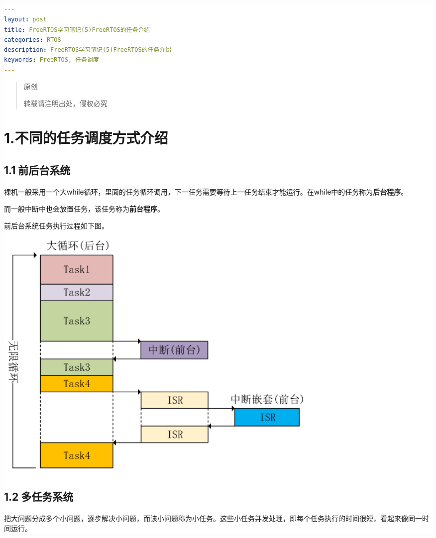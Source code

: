 ```yaml
---
layout: post
title: FreeRTOS学习笔记(5)FreeRTOS的任务介绍
categories: RTOS
description: FreeRTOS学习笔记(5)FreeRTOS的任务介绍
keywords: FreeRTOS, 任务调度
---
```


> 原创
> 
> 转载请注明出处，侵权必究

# 1.不同的任务调度方式介绍

## 1.1 前后台系统

裸机一般采用一个大while循环，里面的任务循环调用，下一任务需要等待上一任务结束才能运行。在while中的任务称为**后台程序**。

而一般中断中也会放置任务，该任务称为**前台程序**。

前后台系统任务执行过程如下图。

<img src="/images/posts/2018-4-4-FreeRTOS-Note5-Task-Dispatch/Bigwhile.png" width="600" alt="前后台任务" />

## 1.2 多任务系统
把大问题分成多个小问题，逐步解决小问题，而该小问题称为小任务。这些小任务并发处理，即每个任务执行的时间很短，看起来像同一时间运行。
